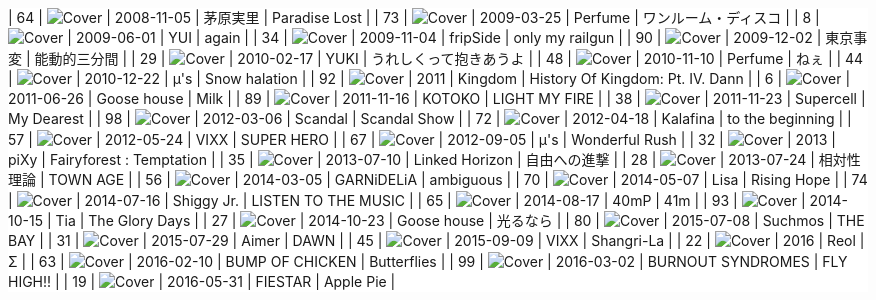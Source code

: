 | 64 | ![Cover](http://coverartarchive.org/release/51072105-076c-4a18-ab9e-95a046abbe00/21897988023-250.jpg) | 2008-11-05 | 茅原実里 | Paradise Lost |
| 73 | ![Cover](http://coverartarchive.org/release/a8839f5a-1e4a-43a8-81a5-0b7d50faed71/4407071845-250.jpg) | 2009-03-25 | Perfume | ワンルーム・ディスコ |
| 8 | ![Cover](http://coverartarchive.org/release/11ce296b-5499-439b-8e1c-092b0e35557e/22270460633-250.jpg) | 2009-06-01 | YUI | again |
| 34 | ![Cover](http://coverartarchive.org/release/4a7922e0-b976-4d75-98a9-bb16585e7b8e/12665202859-250.jpg) | 2009-11-04 | fripSide | only my railgun |
| 90 | ![Cover](http://coverartarchive.org/release/2812cc26-08ec-4450-9ac1-01c1fc7b1306/13866767112-250.jpg) | 2009-12-02 | 東京事変 | 能動的三分間 |
| 29 | ![Cover](http://coverartarchive.org/release/d0430a7f-d427-4796-9da3-49f73396578b/35320204514-250.jpg) | 2010-02-17 | YUKI | うれしくって抱きあうよ |
| 48 | ![Cover](http://coverartarchive.org/release/fc652ef5-d721-4a4a-a977-c021bebd33ab/5773948092-250.jpg) | 2010-11-10 | Perfume | ねぇ |
| 44 | ![Cover](https://i.discogs.com/9SdvgXFFKs65AvEmda4j9EGMgAwgk9peaeSjK0FDsy4/rs:fit/g:sm/q:40/h:150/w:150/czM6Ly9kaXNjb2dz/LWRhdGFiYXNlLWlt/YWdlcy9SLTEyMDU0/MjIyLTE2NjQ0MDY1/MTQtODM2NS5qcGVn.jpeg) | 2010-12-22 | μ's | Snow halation |
| 92 | ![Cover](https://i.discogs.com/SB32meAVrU2zN8W-nyd5bXTaiSZ4BkRXVoH3uuOSkME/rs:fit/g:sm/q:40/h:150/w:150/czM6Ly9kaXNjb2dz/LWRhdGFiYXNlLWlt/YWdlcy9SLTI2NzY0/ODQxLTE2ODE1MzM2/MTQtOTI1NS5qcGVn.jpeg) | 2011 | Kingdom | History Of Kingdom: Pt. IV. Dann |
| 6 | ![Cover](https://i.discogs.com/juVYineF_ClDjhhmhlWkm48oZbQ4FwAgMM_de7VCrCQ/rs:fit/g:sm/q:40/h:150/w:150/czM6Ly9kaXNjb2dz/LWRhdGFiYXNlLWlt/YWdlcy9SLTEzOTg2/NTU0LTE1NjU1MjYw/MTEtNjQ2Mi5qcGVn.jpeg) | 2011-06-26 | Goose house | Milk |
| 89 | ![Cover](http://coverartarchive.org/release/e38fd295-b1bd-4d89-bdea-808ef5933615/5974818759-250.jpg) | 2011-11-16 | KOTOKO | LIGHT MY FIRE |
| 38 | ![Cover](http://coverartarchive.org/release/5f31de44-1d71-4452-a3c2-f1ebbc286c59/13289787902-250.jpg) | 2011-11-23 | Supercell | My Dearest |
| 98 | ![Cover](http://coverartarchive.org/release/7e2407b9-59e3-4850-ac10-bf514d3830aa/32587747703-250.jpg) | 2012-03-06 | Scandal | Scandal Show |
| 72 | ![Cover](http://coverartarchive.org/release/2436359b-73fe-4747-8788-6cf500606c2f/29888329598-250.jpg) | 2012-04-18 | Kalafina | to the beginning |
| 57 | ![Cover](http://coverartarchive.org/release/a3df57bd-5e5b-43fd-a25c-3ae0a44e12f9/10701614554-250.jpg) | 2012-05-24 | VIXX | SUPER HERO |
| 67 | ![Cover](https://i.discogs.com/a1Zvr7y4ZSi2eixVjBjl_Tm6uNUyS0Lyk_ggL5gzamg/rs:fit/g:sm/q:40/h:150/w:150/czM6Ly9kaXNjb2dz/LWRhdGFiYXNlLWlt/YWdlcy9SLTE1OTE0/ODY0LTE2MDAxMTAy/MDEtMTQzOC5wbmc.jpeg) | 2012-09-05 | μ's | Wonderful Rush |
| 32 | ![Cover](https://i.discogs.com/SjFLdACR0lHcdKxKu2OHDm9VE1r1wVZmeJMGLZY8EJA/rs:fit/g:sm/q:40/h:150/w:150/czM6Ly9kaXNjb2dz/LWRhdGFiYXNlLWlt/YWdlcy9SLTEzOTc0/OTE3LTE1NjUyNzI4/MDgtNDY0NS5qcGVn.jpeg) | 2013 | piXy | Fairyforest : Temptation |
| 35 | ![Cover](http://coverartarchive.org/release/55337971-7618-45f8-aa57-304b339a029b/19508607303-250.jpg) | 2013-07-10 | Linked Horizon | 自由への進撃 |
| 28 | ![Cover](http://coverartarchive.org/release/134c12c6-7c5b-4366-a72a-a33e85cf5907/12685631277-250.jpg) | 2013-07-24 | 相対性理論 | TOWN AGE |
| 56 | ![Cover](http://coverartarchive.org/release/a3fc03ac-be67-4bda-92dd-d0712384064e/28884275867-250.jpg) | 2014-03-05 | GARNiDELiA | ambiguous |
| 70 | ![Cover](http://coverartarchive.org/release/d2517a07-8011-460f-8b0f-a176fc4c13a8/33919359452-250.jpg) | 2014-05-07 | Lisa | Rising Hope |
| 74 | ![Cover](https://i.discogs.com/UR5Z5lVKqOg53TS0Z4DPxX-9CtCikRrBQDrhlpmRvgo/rs:fit/g:sm/q:40/h:150/w:150/czM6Ly9kaXNjb2dz/LWRhdGFiYXNlLWlt/YWdlcy9SLTYzNTY2/MzYtMTU2NTEzNTEz/My0yODE0LmpwZWc.jpeg) | 2014-07-16 | Shiggy Jr. | LISTEN TO THE MUSIC |
| 65 | ![Cover](https://i.discogs.com/-_-ow4Uowx9iuTwukuC2U7LaeBb49SRxuPjKkCZvkp8/rs:fit/g:sm/q:40/h:150/w:150/czM6Ly9kaXNjb2dz/LWRhdGFiYXNlLWlt/YWdlcy9SLTExMzg1/MDQ1LTE1MTUzNTU2/ODQtMjE4MC5qcGVn.jpeg) | 2014-08-17 | 40mP | 41m |
| 93 | ![Cover](http://coverartarchive.org/release/d013169d-64bd-46f5-a270-8b5c0874b35b/22886659482-250.jpg) | 2014-10-15 | Tia | The Glory Days |
| 27 | ![Cover](http://coverartarchive.org/release/df80f80d-ac35-4b3e-ab9e-d33f31331fd7/13623033272-250.jpg) | 2014-10-23 | Goose house | 光るなら |
| 80 | ![Cover](https://i.discogs.com/xlH2PxRNY7eO2GxhwjYVYuK2OJmd9bHFWvtUjqei2aE/rs:fit/g:sm/q:40/h:150/w:150/czM6Ly9kaXNjb2dz/LWRhdGFiYXNlLWlt/YWdlcy9SLTg3Nzg3/MTAtMTQ2ODU4OTMz/Ny03OTA4LmpwZWc.jpeg) | 2015-07-08 | Suchmos | THE BAY |
| 31 | ![Cover](https://i.discogs.com/su1zlImnR8JLbE2q5fTnDgwuN1mMzq2tVU-RPoNVPzY/rs:fit/g:sm/q:40/h:150/w:150/czM6Ly9kaXNjb2dz/LWRhdGFiYXNlLWlt/YWdlcy9SLTc3NzUy/NTAtMTQ0ODUxMTI4/NC04NDA5LmpwZWc.jpeg) | 2015-07-29 | Aimer | DAWN |
| 45 | ![Cover](https://i.discogs.com/8K7X_2z7gJSpQAixaBEDQRFtB2eKBBivKPQSXOnUemA/rs:fit/g:sm/q:40/h:150/w:150/czM6Ly9kaXNjb2dz/LWRhdGFiYXNlLWlt/YWdlcy9SLTE4MTEz/ODU3LTE2MTczNDM3/ODQtNzYxNS5qcGVn.jpeg) | 2015-09-09 | VIXX | Shangri-La |
| 22 | ![Cover](https://i.discogs.com/MnDoQlDBTVyaKx-Ry5MpnNygfcAXkqnE9t5Syb_c1_s/rs:fit/g:sm/q:40/h:150/w:150/czM6Ly9kaXNjb2dz/LWRhdGFiYXNlLWlt/YWdlcy9SLTExMTg5/MDQ1LTE1MTE1MzMy/MzYtNTc0My5wbmc.jpeg) | 2016 | Reol | Σ |
| 63 | ![Cover](https://i.discogs.com/dS8FwUq3FkydKWnsPoQx5BwqGPw1k0KH3jxKTUSTQ8w/rs:fit/g:sm/q:40/h:150/w:150/czM6Ly9kaXNjb2dz/LWRhdGFiYXNlLWlt/YWdlcy9SLTEzMTgx/MzQ1LTE1NDk0Nzky/MTgtODE3OS5qcGVn.jpeg) | 2016-02-10 | BUMP OF CHICKEN | Butterflies |
| 99 | ![Cover](https://i.discogs.com/g7WdK3-TRwo7EtfdIdmyGE7_OPlyw1rowSMv3apOooI/rs:fit/g:sm/q:40/h:150/w:150/czM6Ly9kaXNjb2dz/LWRhdGFiYXNlLWlt/YWdlcy9SLTE2ODk5/Nzk1LTE2MTA0ODE1/NzAtOTcyMS5qcGVn.jpeg) | 2016-03-02 | BURNOUT SYNDROMES | FLY HIGH!! |
| 19 | ![Cover](https://i.discogs.com/mH_J0Oz1je5xK8DrO2QdFARSZGQHohFQgBE522BgLs4/rs:fit/g:sm/q:40/h:150/w:150/czM6Ly9kaXNjb2dz/LWRhdGFiYXNlLWlt/YWdlcy9SLTI3NTgw/MjQyLTE2ODg0OTY5/NjctNzUwMi5qcGVn.jpeg) | 2016-05-31 | FIESTAR | Apple Pie |